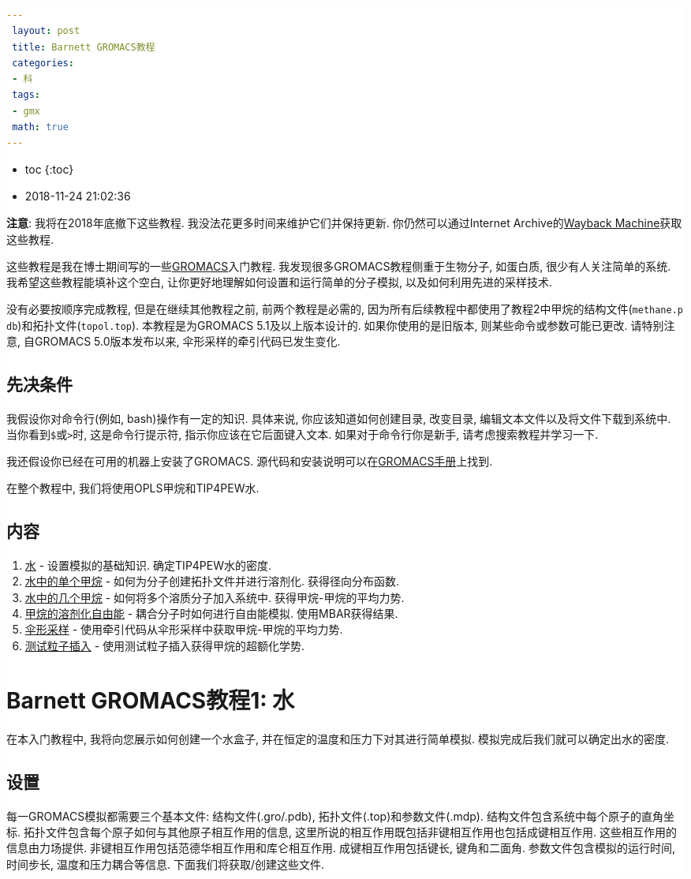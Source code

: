 ```yaml
---
 layout: post
 title: Barnett GROMACS教程
 categories:
 - 科
 tags:
 - gmx
 math: true
---
```


* toc
{:toc}

- 2018-11-24 21:02:36

__注意__: 我将在2018年底撤下这些教程. 我没法花更多时间来维护它们并保持更新. 你仍然可以通过Internet Archive的[Wayback Machine](https://web.Archive.org/web/20180810204118/https:/barnett.Science/tuorials/)获取这些教程.

这些教程是我在博士期间写的一些[GROMACS](http://www.gromacs.org)入门教程. 我发现很多GROMACS教程侧重于生物分子, 如蛋白质, 很少有人关注简单的系统. 我希望这些教程能填补这个空白, 让你更好地理解如何设置和运行简单的分子模拟, 以及如何利用先进的采样技术.

没有必要按顺序完成教程, 但是在继续其他教程之前, 前两个教程是必需的, 因为所有后续教程中都使用了教程2中甲烷的结构文件(`methane.pdb`)和拓扑文件(`topol.top`). 本教程是为GROMACS 5.1及以上版本设计的. 如果你使用的是旧版本, 则某些命令或参数可能已更改. 请特别注意, 自GROMACS 5.0版本发布以来, 伞形采样的牵引代码已发生变化.

## 先决条件

我假设你对命令行(例如, bash)操作有一定的知识. 具体来说, 你应该知道如何创建目录, 改变目录, 编辑文本文件以及将文件下载到系统中. 当你看到`$`或`>`时, 这是命令行提示符, 指示你应该在它后面键入文本. 如果对于命令行你是新手, 请考虑搜索教程并学习一下.

我还假设你已经在可用的机器上安装了GROMACS. 源代码和安装说明可以在[GROMACS手册](http://manual.gromacs.org/documentation)上找到.

在整个教程中, 我们将使用OPLS甲烷和TIP4PEW水.

## 内容

1. [水](1_tip4pew_water/) - 设置模拟的基础知识. 确定TIP4PEW水的密度.
2. [水中的单个甲烷](2_methane_in_water) - 如何为分子创建拓扑文件并进行溶剂化. 获得径向分布函数.
3. [水中的几个甲烷](3_methanes_in_water) - 如何将多个溶质分子加入系统中.  获得甲烷-甲烷的平均力势.
4. [甲烷的溶剂化自由能](4_methane_fe/) - 耦合分子时如何进行自由能模拟. 使用MBAR获得结果.
5. [伞形采样](5_umbrella) - 使用牵引代码从伞形采样中获取甲烷-甲烷的平均力势.
6. [测试粒子插入](6_tpi) - 使用测试粒子插入获得甲烷的超额化学势.

# Barnett GROMACS教程1: 水

在本入门教程中, 我将向您展示如何创建一个水盒子, 并在恒定的温度和压力下对其进行简单模拟. 模拟完成后我们就可以确定出水的密度.

## 设置

每一GROMACS模拟都需要三个基本文件: 结构文件(.gro/.pdb), 拓扑文件(.top)和参数文件(.mdp). 结构文件包含系统中每个原子的直角坐标. 拓扑文件包含每个原子如何与其他原子相互作用的信息, 这里所说的相互作用既包括非键相互作用也包括成键相互作用. 这些相互作用的信息由力场提供. 非键相互作用包括范德华相互作用和库仑相互作用. 成键相互作用包括键长, 键角和二面角. 参数文件包含模拟的运行时间, 时间步长, 温度和压力耦合等信息. 下面我们将获取/创建这些文件.
